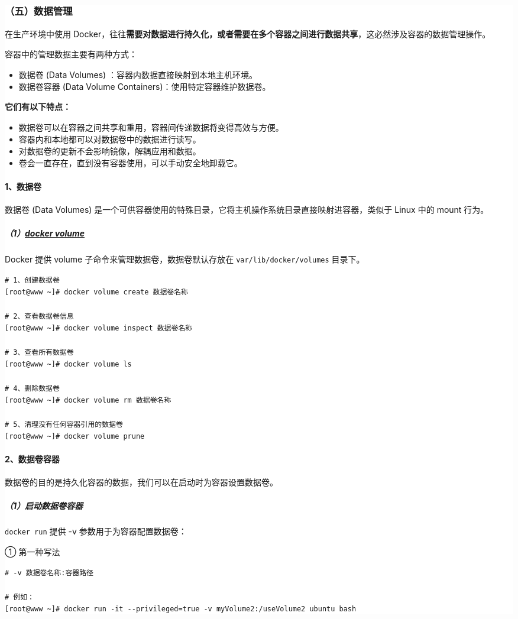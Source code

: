 ### （五）数据管理

在生产环境中使用 Docker，往往**需要对数据进行持久化，或者需要在多个容器之间进行数据共享**，这必然涉及容器的数据管理操作。

容器中的管理数据主要有两种方式：

- 数据卷 (Data Volumes) ：容器内数据直接映射到本地主机环境。
- 数据卷容器 (Data Volume Containers)：使用特定容器维护数据卷。

**它们有以下特点：**

- 数据卷可以在容器之间共享和重用，容器间传递数据将变得高效与方便。
- 容器内和本地都可以对数据卷中的数据进行读写。
- 对数据卷的更新不会影响镜像，解耦应用和数据。
- 卷会一直存在，直到没有容器使用，可以手动安全地卸载它。

#### 1、数据卷

数据卷 (Data Volumes) 是一个可供容器使用的特殊目录，它将主机操作系统目录直接映射进容器，类似于 Linux 中的 mount 行为。

##### （1）[docker volume](https://docs.docker.com/reference/cli/docker/volume/)

Docker 提供 volume 子命令来管理数据卷，数据卷默认存放在 `var/lib/docker/volumes` 目录下。

```shell
# 1、创建数据卷
[root@www ~]# docker volume create 数据卷名称

# 2、查看数据卷信息
[root@www ~]# docker volume inspect 数据卷名称

# 3、查看所有数据卷
[root@www ~]# docker volume ls

# 4、删除数据卷
[root@www ~]# docker volume rm 数据卷名称

# 5、清理没有任何容器引用的数据卷
[root@www ~]# docker volume prune
```

#### 2、数据卷容器

数据卷的目的是持久化容器的数据，我们可以在启动时为容器设置数据卷。

##### （1）启动数据卷容器

`docker run` 提供 -v 参数用于为容器配置数据卷：

① 第一种写法

```shell
# -v 数据卷名称:容器路径

# 例如：
[root@www ~]# docker run -it --privileged=true -v myVolume2:/useVolume2 ubuntu bash
```
